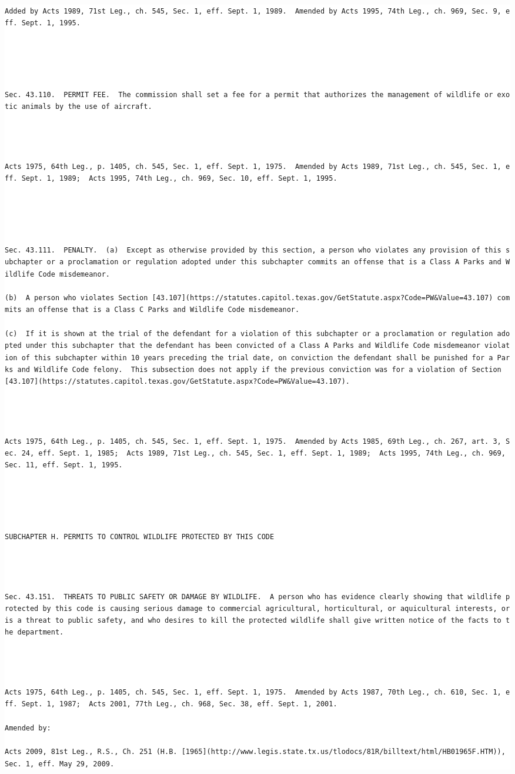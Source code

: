     
    Added by Acts 1989, 71st Leg., ch. 545, Sec. 1, eff. Sept. 1, 1989.  Amended by Acts 1995, 74th Leg., ch. 969, Sec. 9, eff. Sept. 1, 1995.
    
    
    
    
    
    Sec. 43.110.  PERMIT FEE.  The commission shall set a fee for a permit that authorizes the management of wildlife or exotic animals by the use of aircraft.
    
    
    
    
    Acts 1975, 64th Leg., p. 1405, ch. 545, Sec. 1, eff. Sept. 1, 1975.  Amended by Acts 1989, 71st Leg., ch. 545, Sec. 1, eff. Sept. 1, 1989;  Acts 1995, 74th Leg., ch. 969, Sec. 10, eff. Sept. 1, 1995.
    
    
    
    
    
    Sec. 43.111.  PENALTY.  (a)  Except as otherwise provided by this section, a person who violates any provision of this subchapter or a proclamation or regulation adopted under this subchapter commits an offense that is a Class A Parks and Wildlife Code misdemeanor.
    
    (b)  A person who violates Section [43.107](https://statutes.capitol.texas.gov/GetStatute.aspx?Code=PW&Value=43.107) commits an offense that is a Class C Parks and Wildlife Code misdemeanor.
    
    (c)  If it is shown at the trial of the defendant for a violation of this subchapter or a proclamation or regulation adopted under this subchapter that the defendant has been convicted of a Class A Parks and Wildlife Code misdemeanor violation of this subchapter within 10 years preceding the trial date, on conviction the defendant shall be punished for a Parks and Wildlife Code felony.  This subsection does not apply if the previous conviction was for a violation of Section [43.107](https://statutes.capitol.texas.gov/GetStatute.aspx?Code=PW&Value=43.107).
    
    
    
    
    Acts 1975, 64th Leg., p. 1405, ch. 545, Sec. 1, eff. Sept. 1, 1975.  Amended by Acts 1985, 69th Leg., ch. 267, art. 3, Sec. 24, eff. Sept. 1, 1985;  Acts 1989, 71st Leg., ch. 545, Sec. 1, eff. Sept. 1, 1989;  Acts 1995, 74th Leg., ch. 969, Sec. 11, eff. Sept. 1, 1995.
    
    
    
    
    
    SUBCHAPTER H. PERMITS TO CONTROL WILDLIFE PROTECTED BY THIS CODE
    
      
    
    
    Sec. 43.151.  THREATS TO PUBLIC SAFETY OR DAMAGE BY WILDLIFE.  A person who has evidence clearly showing that wildlife protected by this code is causing serious damage to commercial agricultural, horticultural, or aquicultural interests, or is a threat to public safety, and who desires to kill the protected wildlife shall give written notice of the facts to the department.
    
    
    
    
    Acts 1975, 64th Leg., p. 1405, ch. 545, Sec. 1, eff. Sept. 1, 1975.  Amended by Acts 1987, 70th Leg., ch. 610, Sec. 1, eff. Sept. 1, 1987;  Acts 2001, 77th Leg., ch. 968, Sec. 38, eff. Sept. 1, 2001.
    
    Amended by: 
    
    Acts 2009, 81st Leg., R.S., Ch. 251 (H.B. [1965](http://www.legis.state.tx.us/tlodocs/81R/billtext/html/HB01965F.HTM)), Sec. 1, eff. May 29, 2009.
    
    